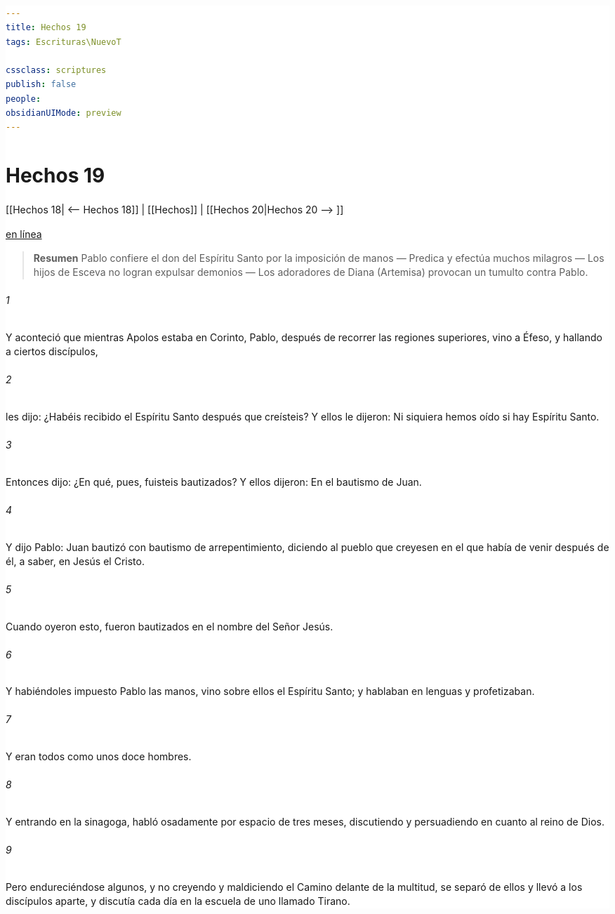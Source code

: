 ```yaml
---
title: Hechos 19
tags: Escrituras\NuevoT

cssclass: scriptures
publish: false
people:
obsidianUIMode: preview
---
```


# Hechos 19
[[Hechos 18| <-- Hechos 18]] | [[Hechos]] | [[Hechos 20|Hechos 20 --> ]]

[en línea](https://churchofjesuschrist.org/study/scriptures/nt/acts/19?lang=spa)

> __Resumen__
Pablo confiere el don del Espíritu Santo por la imposición de manos — Predica y efectúa muchos milagros — Los hijos de Esceva no logran expulsar demonios — Los adoradores de Diana (Artemisa) provocan un tumulto contra Pablo.

###### 1 
Y aconteció que mientras Apolos estaba en Corinto, Pablo, después de recorrer las regiones superiores, vino a Éfeso, y hallando a ciertos discípulos,

###### 2 
les dijo: ¿Habéis recibido el Espíritu Santo después que creísteis? Y ellos le dijeron: Ni siquiera hemos oído si hay Espíritu Santo.

###### 3 
Entonces dijo: ¿En qué, pues, fuisteis bautizados? Y ellos dijeron: En el bautismo de Juan.

###### 4 
Y dijo Pablo: Juan bautizó con bautismo de arrepentimiento, diciendo al pueblo que creyesen en el que había de venir después de él, a saber, en Jesús el Cristo.

###### 5 
Cuando oyeron esto, fueron bautizados en el nombre del Señor Jesús.

###### 6 
Y habiéndoles impuesto Pablo las manos, vino sobre ellos el Espíritu Santo; y hablaban en lenguas y profetizaban.

###### 7 
Y eran todos como unos doce hombres.

###### 8 
Y entrando  en la sinagoga, habló osadamente por espacio de tres meses, discutiendo y persuadiendo en cuanto al reino de Dios.

###### 9 
Pero endureciéndose algunos, y no creyendo y maldiciendo el Camino delante de la multitud,  se separó de ellos y llevó a los discípulos aparte, y discutía cada día en la escuela de uno llamado Tirano.
